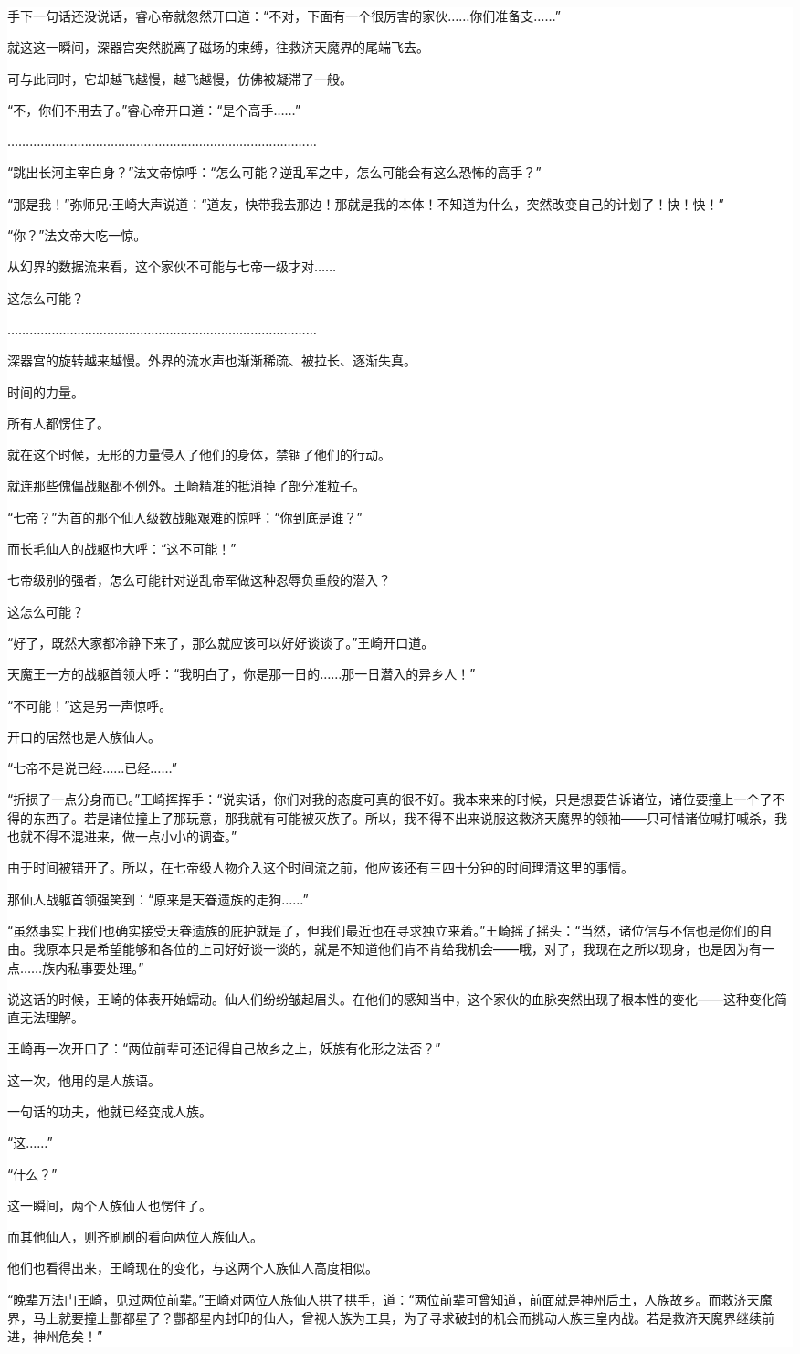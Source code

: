   手下一句话还没说话，睿心帝就忽然开口道：“不对，下面有一个很厉害的家伙……你们准备支……”

  就这这一瞬间，深器宫突然脱离了磁场的束缚，往救济天魔界的尾端飞去。

  可与此同时，它却越飞越慢，越飞越慢，仿佛被凝滞了一般。

  “不，你们不用去了。”睿心帝开口道：“是个高手……”

  …………………………………………………………………………

  “跳出长河主宰自身？”法文帝惊呼：“怎么可能？逆乱军之中，怎么可能会有这么恐怖的高手？”

  “那是我！”弥师兄·王崎大声说道：“道友，快带我去那边！那就是我的本体！不知道为什么，突然改变自己的计划了！快！快！”

  “你？”法文帝大吃一惊。

  从幻界的数据流来看，这个家伙不可能与七帝一级才对……

  这怎么可能？

  …………………………………………………………………………

  深器宫的旋转越来越慢。外界的流水声也渐渐稀疏、被拉长、逐渐失真。

  时间的力量。

  所有人都愣住了。

  就在这个时候，无形的力量侵入了他们的身体，禁锢了他们的行动。

  就连那些傀儡战躯都不例外。王崎精准的抵消掉了部分准粒子。

  “七帝？”为首的那个仙人级数战躯艰难的惊呼：“你到底是谁？”

  而长毛仙人的战躯也大呼：“这不可能！”

  七帝级别的强者，怎么可能针对逆乱帝军做这种忍辱负重般的潜入？

  这怎么可能？

  “好了，既然大家都冷静下来了，那么就应该可以好好谈谈了。”王崎开口道。

  天魔王一方的战躯首领大呼：“我明白了，你是那一日的……那一日潜入的异乡人！”

  “不可能！”这是另一声惊呼。

  开口的居然也是人族仙人。

  “七帝不是说已经……已经……”

  “折损了一点分身而已。”王崎挥挥手：“说实话，你们对我的态度可真的很不好。我本来来的时候，只是想要告诉诸位，诸位要撞上一个了不得的东西了。若是诸位撞上了那玩意，那我就有可能被灭族了。所以，我不得不出来说服这救济天魔界的领袖——只可惜诸位喊打喊杀，我也就不得不混进来，做一点小小的调查。”

  由于时间被错开了。所以，在七帝级人物介入这个时间流之前，他应该还有三四十分钟的时间理清这里的事情。

  那仙人战躯首领强笑到：“原来是天眷遗族的走狗……”

  “虽然事实上我们也确实接受天眷遗族的庇护就是了，但我们最近也在寻求独立来着。”王崎摇了摇头：“当然，诸位信与不信也是你们的自由。我原本只是希望能够和各位的上司好好谈一谈的，就是不知道他们肯不肯给我机会——哦，对了，我现在之所以现身，也是因为有一点……族内私事要处理。”

  说这话的时候，王崎的体表开始蠕动。仙人们纷纷皱起眉头。在他们的感知当中，这个家伙的血脉突然出现了根本性的变化——这种变化简直无法理解。

  王崎再一次开口了：“两位前辈可还记得自己故乡之上，妖族有化形之法否？”

  这一次，他用的是人族语。

  一句话的功夫，他就已经变成人族。

  “这……”

  “什么？”

  这一瞬间，两个人族仙人也愣住了。

  而其他仙人，则齐刷刷的看向两位人族仙人。

  他们也看得出来，王崎现在的变化，与这两个人族仙人高度相似。

  “晚辈万法门王崎，见过两位前辈。”王崎对两位人族仙人拱了拱手，道：“两位前辈可曾知道，前面就是神州后土，人族故乡。而救济天魔界，马上就要撞上酆都星了？酆都星内封印的仙人，曾视人族为工具，为了寻求破封的机会而挑动人族三皇内战。若是救济天魔界继续前进，神州危矣！”
